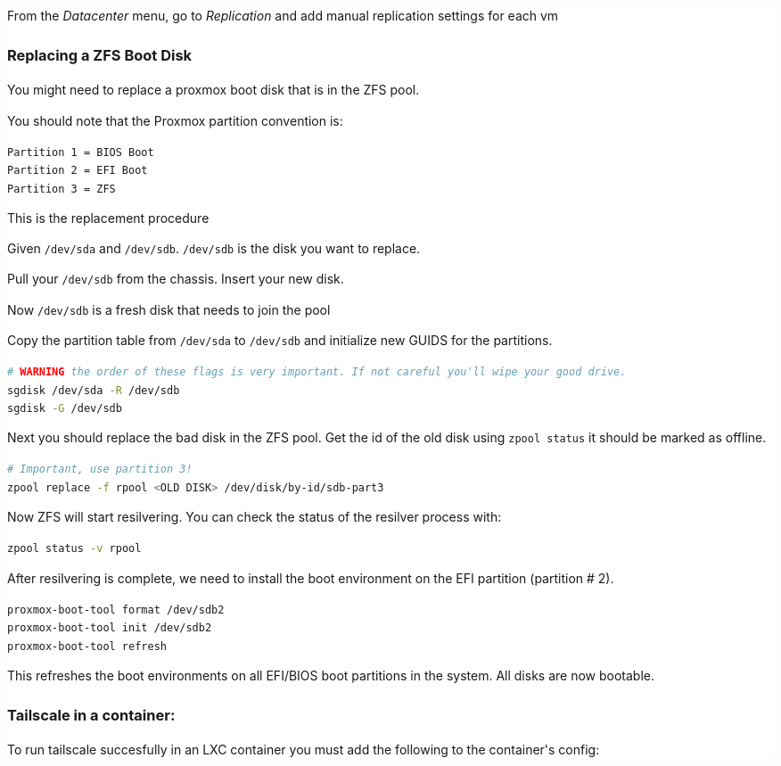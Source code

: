 From the *Datacenter* menu, go to *Replication* and add manual replication settings for each vm


### Replacing a ZFS Boot Disk

You might need to replace a proxmox boot disk that is in the ZFS pool.

You should note that the Proxmox partition convention is:

    Partition 1 = BIOS Boot
    Partition 2 = EFI Boot
    Partition 3 = ZFS
    
    
This is the replacement procedure

Given `/dev/sda` and `/dev/sdb`. `/dev/sdb` is the disk you want to replace.

Pull your `/dev/sdb` from the chassis. Insert your new disk.

Now `/dev/sdb` is a fresh disk that needs to join the pool


Copy the partition table from `/dev/sda` to `/dev/sdb` and initialize new GUIDS for the partitions.

```bash
# WARNING the order of these flags is very important. If not careful you'll wipe your good drive.
sgdisk /dev/sda -R /dev/sdb
sgdisk -G /dev/sdb
```

Next you should replace the bad disk in the ZFS pool. Get the id of the old disk using `zpool status` it should be marked as offline.

```bash
# Important, use partition 3!
zpool replace -f rpool <OLD DISK> /dev/disk/by-id/sdb-part3
```

Now ZFS will start resilvering. You can check the status of the resilver process with:

```bash
zpool status -v rpool
```

After resilvering is complete, we need to install the boot environment on the EFI partition (partition # 2).

```bash
proxmox-boot-tool format /dev/sdb2
proxmox-boot-tool init /dev/sdb2
proxmox-boot-tool refresh
```

This refreshes the boot environments on all EFI/BIOS boot partitions in the
system. All disks are now bootable.

### Tailscale in a container:

To run tailscale succesfully in an LXC container you must add the following to the container's config:
